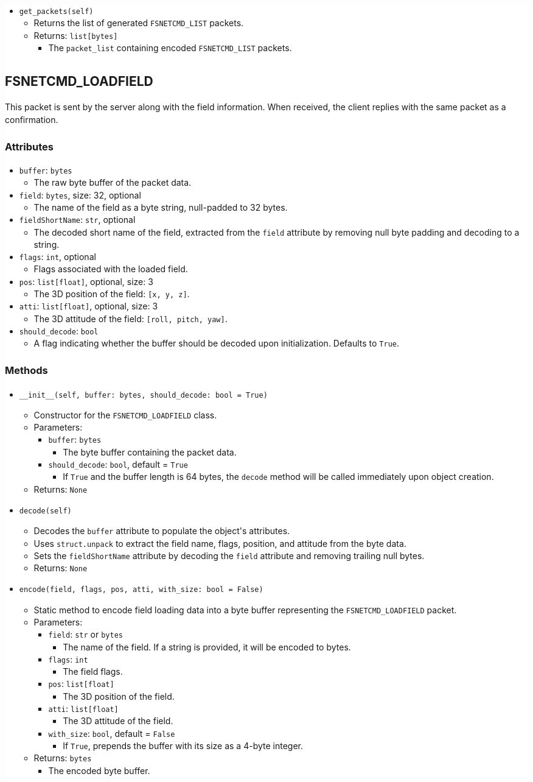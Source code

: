 *   `get_packets(self)`
    *   Returns the list of generated `FSNETCMD_LIST` packets.
    *   Returns: `list[bytes]`
        *   The `packet_list` containing encoded `FSNETCMD_LIST` packets.


## FSNETCMD_LOADFIELD

This packet is sent by the server along with the field information. When received, the client replies with the same packet as a confirmation.

### Attributes

*   `buffer`: `bytes`
    *   The raw byte buffer of the packet data.
*   `field`: `bytes`, size: 32, optional
    *   The name of the field as a byte string, null-padded to 32 bytes.
*   `fieldShortName`: `str`, optional
    *   The decoded short name of the field, extracted from the `field` attribute by removing null byte padding and decoding to a string.
*   `flags`: `int`, optional
    *   Flags associated with the loaded field.
*   `pos`: `list[float]`, optional, size: 3
    *   The 3D position of the field: `[x, y, z]`.
*   `atti`: `list[float]`, optional, size: 3
    *   The 3D attitude of the field: `[roll, pitch, yaw]`.
*   `should_decode`: `bool`
    *   A flag indicating whether the buffer should be decoded upon initialization. Defaults to `True`.

### Methods

*   `__init__(self, buffer: bytes, should_decode: bool = True)`
    *   Constructor for the `FSNETCMD_LOADFIELD` class.
    *   Parameters:
        *   `buffer`: `bytes`
            *   The byte buffer containing the packet data.
        *   `should_decode`: `bool`, default = `True`
            *   If `True` and the buffer length is 64 bytes, the `decode` method will be called immediately upon object creation.
    *   Returns: `None`

*   `decode(self)`
    *   Decodes the `buffer` attribute to populate the object's attributes.
    *   Uses `struct.unpack` to extract the field name, flags, position, and attitude from the byte data.
    *   Sets the `fieldShortName` attribute by decoding the `field` attribute and removing trailing null bytes.
    *   Returns: `None`

*   `encode(field, flags, pos, atti, with_size: bool = False)`
    *   Static method to encode field loading data into a byte buffer representing the `FSNETCMD_LOADFIELD` packet.
    *   Parameters:
        *   `field`: `str` or `bytes`
            *   The name of the field. If a string is provided, it will be encoded to bytes.
        *   `flags`: `int`
            *   The field flags.
        *   `pos`: `list[float]`
            *   The 3D position of the field.
        *   `atti`: `list[float]`
            *   The 3D attitude of the field.
        *   `with_size`: `bool`, default = `False`
            *   If `True`, prepends the buffer with its size as a 4-byte integer.
    *   Returns: `bytes`
        *   The encoded byte buffer.
